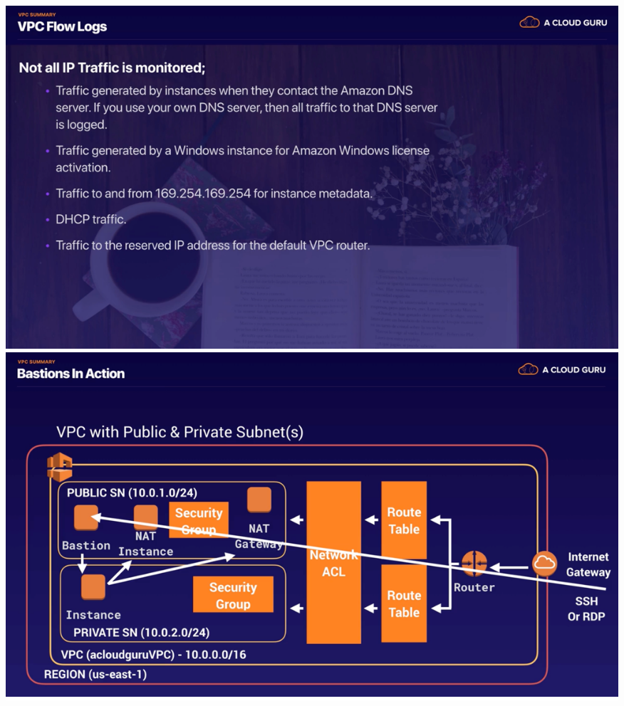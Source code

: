 ![image](/assets/images/note/9551/7-11-vpc-summary-11.png)
![image](/assets/images/note/9551/7-11-vpc-summary-12.png)